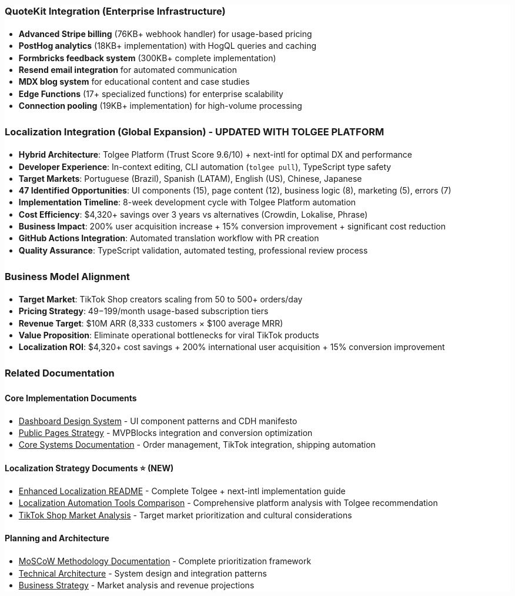 ### QuoteKit Integration (Enterprise Infrastructure)
- **Advanced Stripe billing** (76KB+ webhook handler) for usage-based pricing
- **PostHog analytics** (18KB+ implementation) with HogQL queries and caching
- **Formbricks feedback system** (300KB+ complete implementation)
- **Resend email integration** for automated communication
- **MDX blog system** for educational content and case studies
- **Edge Functions** (17+ specialized functions) for enterprise scalability
- **Connection pooling** (19KB+ implementation) for high-volume processing

### Localization Integration (Global Expansion) - UPDATED WITH TOLGEE PLATFORM
- **Hybrid Architecture**: Tolgee Platform (Trust Score 9.6/10) + next-intl for optimal DX and performance
- **Developer Experience**: In-context editing, CLI automation (`tolgee pull`), TypeScript type safety
- **Target Markets**: Portuguese (Brazil), Spanish (LATAM), English (US), Chinese, Japanese
- **47 Identified Opportunities**: UI components (15), page content (12), business logic (8), marketing (5), errors (7)
- **Implementation Timeline**: 8-week development cycle with Tolgee Platform automation
- **Cost Efficiency**: $4,320+ savings over 3 years vs alternatives (Crowdin, Lokalise, Phrase)
- **Business Impact**: 200% user acquisition increase + 15% conversion improvement + significant cost reduction
- **GitHub Actions Integration**: Automated translation workflow with PR creation
- **Quality Assurance**: TypeScript validation, automated testing, professional review process

### Business Model Alignment
- **Target Market**: TikTok Shop creators scaling from 50 to 500+ orders/day
- **Pricing Strategy**: $49-$199/month usage-based subscription tiers
- **Revenue Target**: $10M ARR (8,333 customers × $100 average MRR)
- **Value Proposition**: Eliminate operational bottlenecks for viral TikTok products
- **Localization ROI**: $4,320+ cost savings + 200% international user acquisition + 15% conversion improvement

### Related Documentation

#### Core Implementation Documents
- [Dashboard Design System](../dashboard-design/README.md) - UI component patterns and CDH manifesto
- [Public Pages Strategy](../public-pages/README.md) - MVPBlocks integration and conversion optimization
- [Core Systems Documentation](../core-systems/) - Order management, TikTok integration, shipping automation

#### Localization Strategy Documents ⭐ (NEW)
- [Enhanced Localization README](../localization/README.md) - Complete Tolgee + next-intl implementation guide
- [Localization Automation Tools Comparison](../localization/automation-tools-comparison.md) - Comprehensive platform analysis with Tolgee recommendation
- [TikTok Shop Market Analysis](../market-analysis/) - Target market prioritization and cultural considerations

#### Planning and Architecture
- [MoSCoW Methodology Documentation](../moscow-methodology/) - Complete prioritization framework
- [Technical Architecture](../../architecture/) - System design and integration patterns
- [Business Strategy](../../business/) - Market analysis and revenue projections
